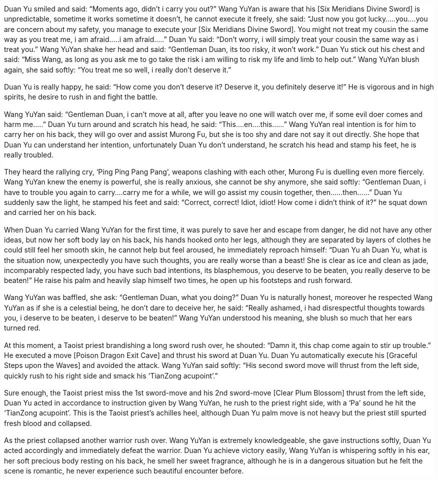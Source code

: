 Duan Yu smiled and said: “Moments ago, didn’t i carry you out?” Wang YuYan is aware that his [Six Meridians Divine Sword] is unpredictable, sometime it works sometime it doesn’t, he cannot execute it freely, she said: “Just now you got lucky…..you….you are concern about my safety, you manage to execute your [Six Meridians Divine Sword]. You might not treat my cousin the same way as you treat me, i am afraid…..i am afraid…..” Duan Yu said: “Don’t worry, i will simply treat your cousin the same way as i treat you.” Wang YuYan shake her head and said: “Gentleman Duan, its too risky, it won’t work.” Duan Yu stick out his chest and said: “Miss Wang, as long as you ask me to go take the risk i am willing to risk my life and limb to help out.” Wang YuYan blush again, she said softly: “You treat me so well, i really don’t deserve it.”

Duan Yu is really happy, he said: “How come you don’t deserve it? Deserve it, you definitely deserve it!” He is vigorous and in high spirits, he desire to rush in and fight the battle.

Wang YuYan said: “Gentleman Duan, i can’t move at all, after you leave no one will watch over me, if some evil doer comes and harm me…..” Duan Yu turn around and scratch his head, he said: “This….en….this……” Wang YuYan real intention is for him to carry her on his back, they will go over and assist Murong Fu, but she is too shy and dare not say it out directly. She hope that Duan Yu can understand her intention, unfortunately Duan Yu don’t understand, he scratch his head and stamp his feet, he is really troubled.

They heard the rallying cry, ‘Ping Ping Pang Pang’, weapons clashing with each other, Murong Fu is duelling even more fiercely. Wang YuYan knew the enemy is powerful, she is really anxious, she cannot be shy anymore, she said softly: “Gentleman Duan, i have to trouble you again to carry….carry me for a while, we will go assist my cousin together, then……then……” Duan Yu suddenly saw the light, he stamped his feet and said: “Correct, correct! Idiot, idiot! How come i didn’t think of it?” he squat down and carried her on his back.

When Duan Yu carried Wang YuYan for the first time, it was purely to save her and escape from danger, he did not have any other ideas, but now her soft body lay on his back, his hands hooked onto her legs, although they are separated by layers of clothes he could still feel her smooth skin, he cannot help but feel aroused, he immediately reproach himself: “Duan Yu ah Duan Yu, what is the situation now, unexpectedly you have such thoughts, you are really worse than a beast! She is clear as ice and clean as jade, incomparably respected lady, you have such bad intentions, its blasphemous, you deserve to be beaten, you really deserve to be beaten!” He raise his palm and heavily slap himself two times, he open up his footsteps and rush forward.

Wang YuYan was baffled, she ask: “Gentleman Duan, what you doing?” Duan Yu is naturally honest, moreover he respected Wang YuYan as if she is a celestial being, he don’t dare to deceive her, he said: “Really ashamed, i had disrespectful thoughts towards you, i deserve to be beaten, i deserve to be beaten!” Wang YuYan understood his meaning, she blush so much that her ears turned red.

At this moment, a Taoist priest brandishing a long sword rush over, he shouted: “Damn it, this chap come again to stir up trouble.” He executed a move [Poison Dragon Exit Cave] and thrust his sword at Duan Yu. Duan Yu automatically execute his [Graceful Steps upon the Waves] and avoided the attack. Wang YuYan said softly: “His second sword move will thrust from the left side, quickly rush to his right side and smack his ‘TianZong acupoint’.”

Sure enough, the Taoist priest miss the 1st sword-move and his 2nd sword-move [Clear Plum Blossom] thrust from the left side, Duan Yu acted in accordance to instruction given by Wang YuYan, he rush to the priest right side, with a ‘Pa’ sound he hit the ‘TianZong acupoint’. This is the Taoist priest’s achilles heel, although Duan Yu palm move is not heavy but the priest still spurted fresh blood and collapsed.

As the priest collapsed another warrior rush over. Wang YuYan is extremely knowledgeable, she gave instructions softly, Duan Yu acted accordingly and immediately defeat the warrior. Duan Yu achieve victory easily, Wang YuYan is whispering softly in his ear, her soft precious body resting on his back, he smell her sweet fragrance, although he is in a dangerous situation but he felt the scene is romantic, he never experience such beautiful encounter before.
